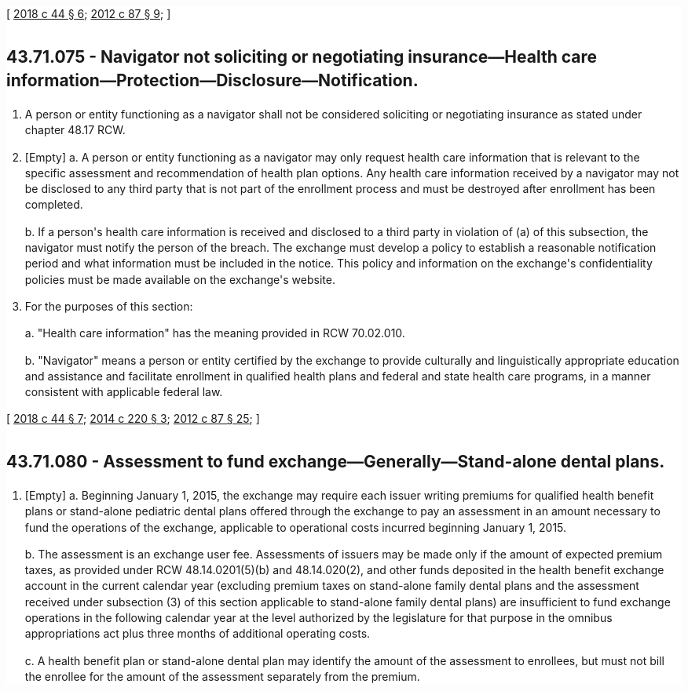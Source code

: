 \[ [2018 c 44 § 6](http://lawfilesext.leg.wa.gov/biennium/2017-18/Pdf/Bills/Session%20Laws/House/2516-S.SL.pdf?cite=2018%20c%2044%20§%206); [2012 c 87 § 9](http://lawfilesext.leg.wa.gov/biennium/2011-12/Pdf/Bills/Session%20Laws/House/2319-S2.SL.pdf?cite=2012%20c%2087%20§%209); \]

## 43.71.075 - Navigator not soliciting or negotiating insurance—Health care information—Protection—Disclosure—Notification.
1. A person or entity functioning as a navigator shall not be considered soliciting or negotiating insurance as stated under chapter 48.17 RCW.

2. [Empty]
    a. A person or entity functioning as a navigator may only request health care information that is relevant to the specific assessment and recommendation of health plan options. Any health care information received by a navigator may not be disclosed to any third party that is not part of the enrollment process and must be destroyed after enrollment has been completed.

    b. If a person's health care information is received and disclosed to a third party in violation of (a) of this subsection, the navigator must notify the person of the breach. The exchange must develop a policy to establish a reasonable notification period and what information must be included in the notice. This policy and information on the exchange's confidentiality policies must be made available on the exchange's website.

3. For the purposes of this section:

    a. "Health care information" has the meaning provided in RCW 70.02.010.

    b. "Navigator" means a person or entity certified by the exchange to provide culturally and linguistically appropriate education and assistance and facilitate enrollment in qualified health plans and federal and state health care programs, in a manner consistent with applicable federal law.

\[ [2018 c 44 § 7](http://lawfilesext.leg.wa.gov/biennium/2017-18/Pdf/Bills/Session%20Laws/House/2516-S.SL.pdf?cite=2018%20c%2044%20§%207); [2014 c 220 § 3](http://lawfilesext.leg.wa.gov/biennium/2013-14/Pdf/Bills/Session%20Laws/Senate/6265-S.SL.pdf?cite=2014%20c%20220%20§%203); [2012 c 87 § 25](http://lawfilesext.leg.wa.gov/biennium/2011-12/Pdf/Bills/Session%20Laws/House/2319-S2.SL.pdf?cite=2012%20c%2087%20§%2025); \]

## 43.71.080 - Assessment to fund exchange—Generally—Stand-alone dental plans.
1. [Empty]
    a. Beginning January 1, 2015, the exchange may require each issuer writing premiums for qualified health benefit plans or stand-alone pediatric dental plans offered through the exchange to pay an assessment in an amount necessary to fund the operations of the exchange, applicable to operational costs incurred beginning January 1, 2015.

    b. The assessment is an exchange user fee. Assessments of issuers may be made only if the amount of expected premium taxes, as provided under RCW 48.14.0201(5)(b) and 48.14.020(2), and other funds deposited in the health benefit exchange account in the current calendar year (excluding premium taxes on stand-alone family dental plans and the assessment received under subsection (3) of this section applicable to stand-alone family dental plans) are insufficient to fund exchange operations in the following calendar year at the level authorized by the legislature for that purpose in the omnibus appropriations act plus three months of additional operating costs.

    c. A health benefit plan or stand-alone dental plan may identify the amount of the assessment to enrollees, but must not bill the enrollee for the amount of the assessment separately from the premium.
